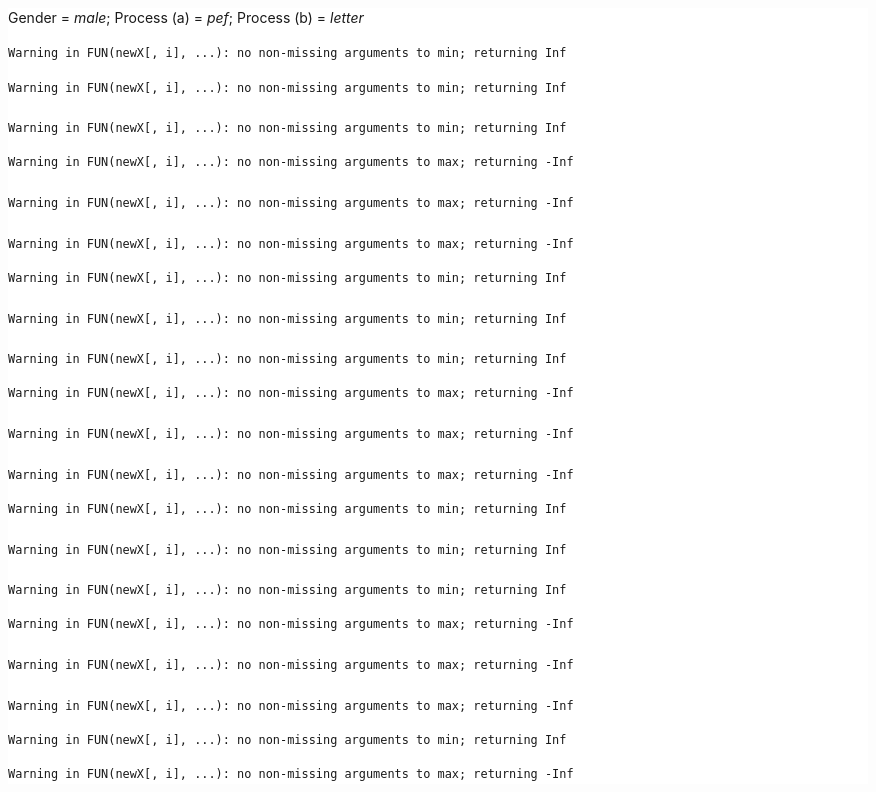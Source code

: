  Gender = _male_;  Process (a) = *pef*; Process (b) = _letter_

```
Warning in FUN(newX[, i], ...): no non-missing arguments to min; returning Inf
```

```
Warning in FUN(newX[, i], ...): no non-missing arguments to min; returning Inf

Warning in FUN(newX[, i], ...): no non-missing arguments to min; returning Inf
```

```
Warning in FUN(newX[, i], ...): no non-missing arguments to max; returning -Inf

Warning in FUN(newX[, i], ...): no non-missing arguments to max; returning -Inf

Warning in FUN(newX[, i], ...): no non-missing arguments to max; returning -Inf
```

```
Warning in FUN(newX[, i], ...): no non-missing arguments to min; returning Inf

Warning in FUN(newX[, i], ...): no non-missing arguments to min; returning Inf

Warning in FUN(newX[, i], ...): no non-missing arguments to min; returning Inf
```

```
Warning in FUN(newX[, i], ...): no non-missing arguments to max; returning -Inf

Warning in FUN(newX[, i], ...): no non-missing arguments to max; returning -Inf

Warning in FUN(newX[, i], ...): no non-missing arguments to max; returning -Inf
```

```
Warning in FUN(newX[, i], ...): no non-missing arguments to min; returning Inf

Warning in FUN(newX[, i], ...): no non-missing arguments to min; returning Inf

Warning in FUN(newX[, i], ...): no non-missing arguments to min; returning Inf
```

```
Warning in FUN(newX[, i], ...): no non-missing arguments to max; returning -Inf

Warning in FUN(newX[, i], ...): no non-missing arguments to max; returning -Inf

Warning in FUN(newX[, i], ...): no non-missing arguments to max; returning -Inf
```

```
Warning in FUN(newX[, i], ...): no non-missing arguments to min; returning Inf
```

```
Warning in FUN(newX[, i], ...): no non-missing arguments to max; returning -Inf
```
